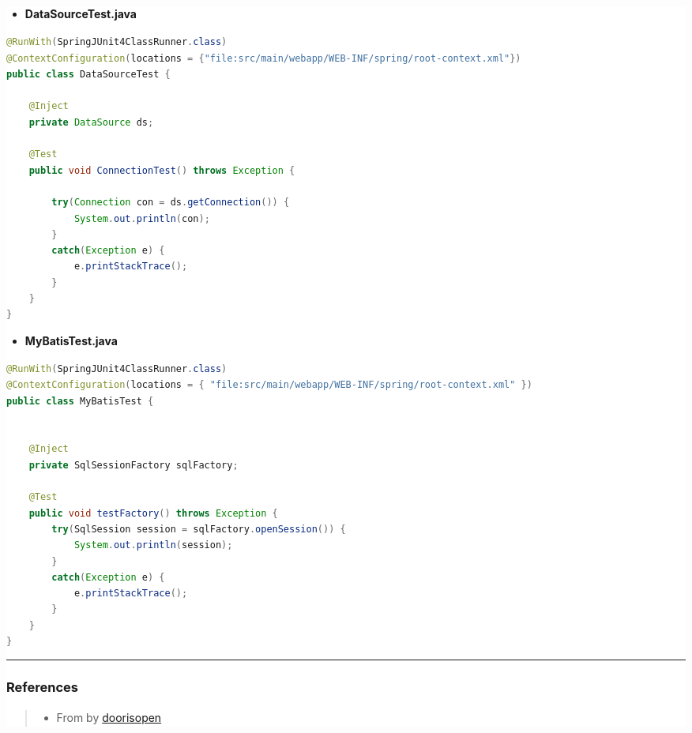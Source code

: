 * __DataSourceTest.java__

``` java
@RunWith(SpringJUnit4ClassRunner.class)
@ContextConfiguration(locations = {"file:src/main/webapp/WEB-INF/spring/root-context.xml"})
public class DataSourceTest {

	@Inject
	private DataSource ds;

	@Test
	public void ConnectionTest() throws Exception {

		try(Connection con = ds.getConnection()) {
			System.out.println(con);
		}
		catch(Exception e) {
			e.printStackTrace();
		}
	}
}
```

* __MyBatisTest.java__

``` java
@RunWith(SpringJUnit4ClassRunner.class)
@ContextConfiguration(locations = { "file:src/main/webapp/WEB-INF/spring/root-context.xml" })
public class MyBatisTest {


	@Inject
	private SqlSessionFactory sqlFactory;

	@Test
	public void testFactory() throws Exception {
		try(SqlSession session = sqlFactory.openSession()) {
			System.out.println(session);
		}
		catch(Exception e) {
			e.printStackTrace();
		}
	}
}
```

<hr />

### References
> * From by [doorisopen](https://doorisopen.github.io/)
